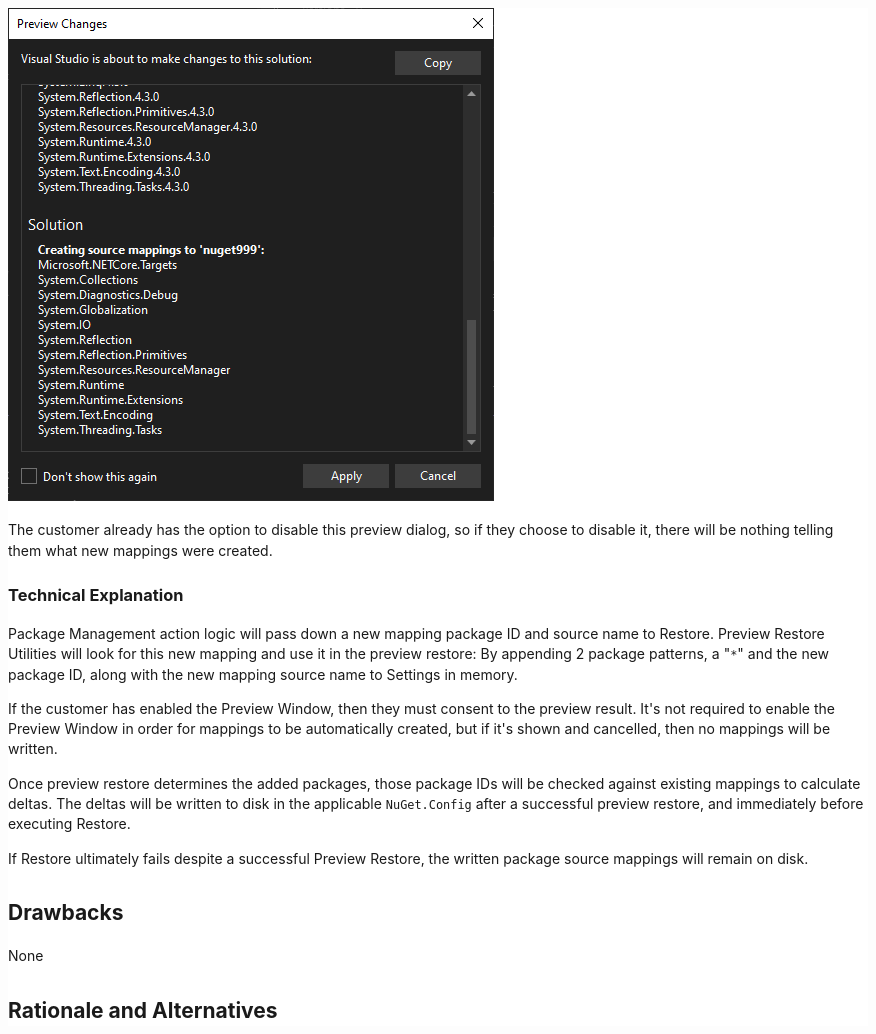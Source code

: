 ![PM UI - The same dialog above, with a closer zoom and scrolled down to more fully show the new Solution section's package IDs.](../../meta/resources/PackageSourceMapping/PMUI_preview_addedSourceMappings2.png)

The customer already has the option to disable this preview dialog, so if they choose to disable it, there will be nothing telling them what new mappings were created.

### Technical Explanation

Package Management action logic will pass down a new mapping package ID and source name to Restore. Preview Restore Utilities will look for this new mapping and use it in the preview restore: By appending 2 package patterns, a "`*`" and the new package ID, along with the new mapping source name to Settings in memory.

If the customer has enabled the Preview Window, then they must consent to the preview result. It's not required to enable the Preview Window in order for mappings to be automatically created, but if it's shown and cancelled, then no mappings will be written.

Once preview restore determines the added packages, those package IDs will be checked against existing mappings to calculate deltas. The deltas will be written to disk in the applicable `NuGet.Config` after a successful preview restore, and immediately before executing Restore. 

If Restore ultimately fails despite a successful Preview Restore, the written package source mappings will remain on disk.

## Drawbacks

None

## Rationale and Alternatives
